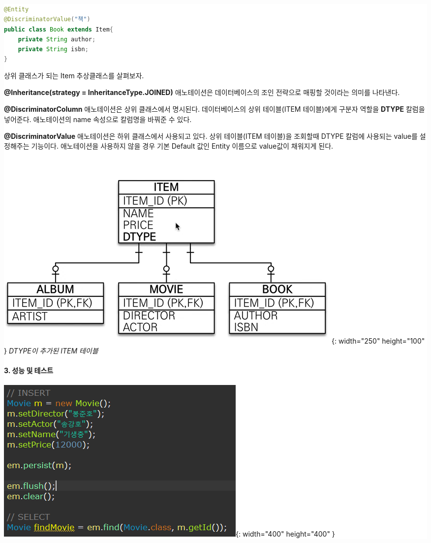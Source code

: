 ```java
@Entity
@DiscriminatorValue("책")
public class Book extends Item{
	private String author;
	private String isbn;
}
```

상위 클래스가 되는 Item 추상클래스를 살펴보자.

**@Inheritance(strategy = InheritanceType.JOINED)** 애노테이션은 데이터베이스의 조인 전략으로 매핑할 것이라는 의미를 나타낸다.

**@DiscriminatorColumn** 애노테이션은 상위 클래스에서 명시된다. 데이터베이스의 상위 테이블(ITEM 테이블)에게 구분자 역할을 **DTYPE** 칼럼을 넣어준다. 애노테이션의 name 속성으로 칼럼명을 바꿔준 수 있다.

**@DiscriminatorValue** 애노테이션은 하위 클래스에서 사용되고 있다. 상위 테이블(ITEM 테이블)을 조회할때 DTYPE 칼럼에 사용되는 value를 설정해주는 기능이다. 애노테이션을 사용하지 않을 경우 기본 Default 값인 Entity 이름으로 value값이 채워지게 된다.

![Desktop View](/assets/img/post/2022/5.png){: width="250" height="100" }
_DTYPE이 추가된 ITEM 테이블_

#### **3. 성능 및 테스트**

![Desktop View](/assets/img/post/2022/img.png){: width="400" height="400" }
